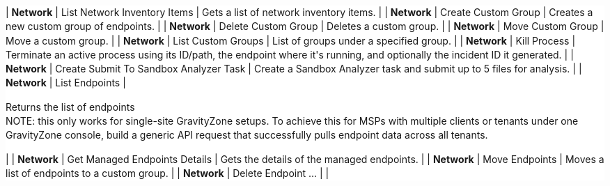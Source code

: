 | **Network**            | List Network Inventory Items                              | Gets a list of network inventory items.                                                                                                                                                                                                                                           |
| **Network**            | Create Custom Group                                       | Creates a new custom group of endpoints.                                                                                                                                                                                                                                          |
| **Network**            | Delete Custom Group                                       | Deletes a custom group.                                                                                                                                                                                                                                                           |
| **Network**            | Move Custom Group                                         | Move a custom group.                                                                                                                                                                                                                                                              |
| **Network**            | List Custom Groups                                        | List of groups under a specified group.                                                                                                                                                                                                                                           |
| **Network**            | Kill Process                                              | Terminate an active process using its ID/path, the endpoint where it's running, and optionally the incident ID it generated.                                                                                                                                                      |
| **Network**            | Create Submit To Sandbox Analyzer Task                    | Create a Sandbox Analyzer task and submit up to 5 files for analysis.                                                                                                                                                                                                             |
| **Network**            | List Endpoints                                            | <p>Returns the list of endpoints<br>NOTE: this only works for single-site GravityZone setups. To achieve this for MSPs with multiple clients or tenants under one GravityZone console, build a generic API request that successfully pulls endpoint data across all tenants. </p> |
| **Network**            | Get Managed Endpoints Details                             | Gets the details of the managed endpoints.                                                                                                                                                                                                                                        |
| **Network**            | Move Endpoints                                            | Moves a list of endpoints to a custom group.                                                                                                                                                                                                                                      |
| **Network**            | Delete Endpoint ...                                       |                                                                                                                                                                                                                                                                                   |
